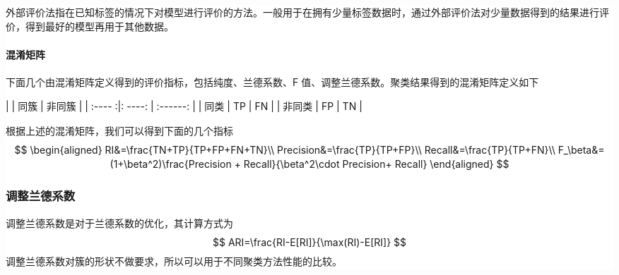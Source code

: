 外部评价法指在已知标签的情况下对模型进行评价的方法。一般用于在拥有少量标签数据时，通过外部评价法对少量数据得到的结果进行评价，得到最好的模型再用于其他数据。
#### 混淆矩阵

下面几个由混淆矩阵定义得到的评价指标，包括纯度、兰德系数、F 值、调整兰德系数。聚类结果得到的混淆矩阵定义如下

|      | 同簇 | 非同簇 |
| :---- :|: ----: | :------: |
| 同类 |   TP   | FN       |
| 非同类     |   FP   |  TN      |

根据上述的混淆矩阵，我们可以得到下面的几个指标
$$
\begin{aligned}
RI&=\frac{TN+TP}{TP+FP+FN+TN}\\
Precision&=\frac{TP}{TP+FP}\\
Recall&=\frac{TP}{TP+FN}\\
F_\beta&=(1+\beta^2)\frac{Precision + Recall}{\beta^2\cdot Precision+ Recall}
\end{aligned}
$$

### 调整兰德系数

调整兰德系数是对于兰德系数的优化，其计算方式为
$$
ARI=\frac{RI-E[RI]}{\max(RI)-E[RI]}
$$
调整兰德系数对簇的形状不做要求，所以可以用于不同聚类方法性能的比较。